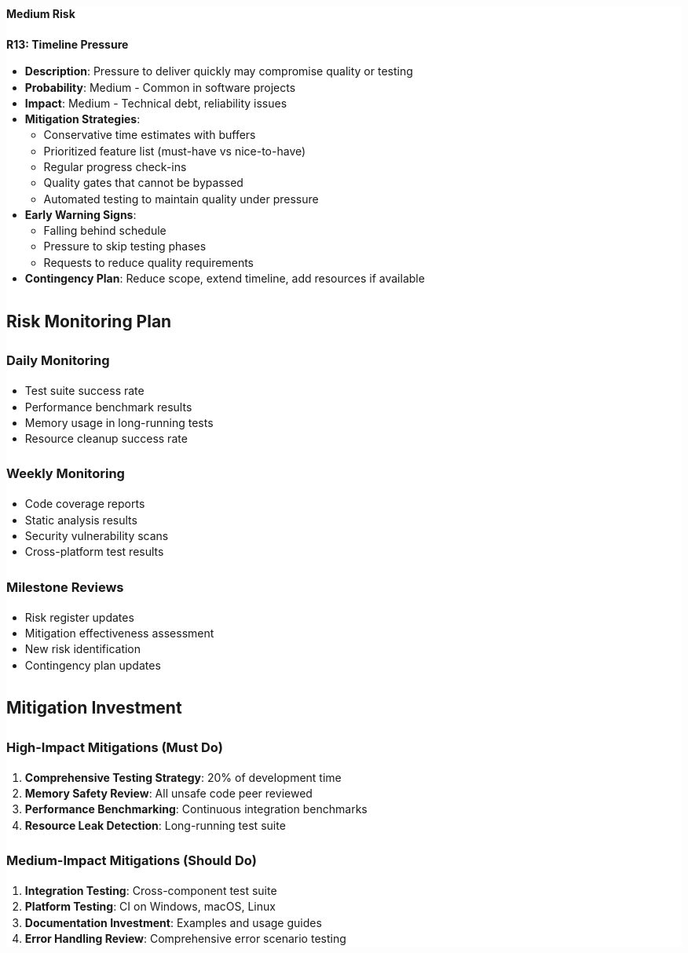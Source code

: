 #### Medium Risk

**R13: Timeline Pressure**
- **Description**: Pressure to deliver quickly may compromise quality or testing
- **Probability**: Medium - Common in software projects
- **Impact**: Medium - Technical debt, reliability issues
- **Mitigation Strategies**:
  - Conservative time estimates with buffers
  - Prioritized feature list (must-have vs nice-to-have)
  - Regular progress check-ins
  - Quality gates that cannot be bypassed
  - Automated testing to maintain quality under pressure
- **Early Warning Signs**:
  - Falling behind schedule
  - Pressure to skip testing phases
  - Requests to reduce quality requirements
- **Contingency Plan**: Reduce scope, extend timeline, add resources if available

## Risk Monitoring Plan

### Daily Monitoring
- Test suite success rate
- Performance benchmark results
- Memory usage in long-running tests
- Resource cleanup success rate

### Weekly Monitoring  
- Code coverage reports
- Static analysis results
- Security vulnerability scans
- Cross-platform test results

### Milestone Reviews
- Risk register updates
- Mitigation effectiveness assessment
- New risk identification
- Contingency plan updates

## Mitigation Investment

### High-Impact Mitigations (Must Do)
1. **Comprehensive Testing Strategy**: 20% of development time
2. **Memory Safety Review**: All unsafe code peer reviewed
3. **Performance Benchmarking**: Continuous integration benchmarks
4. **Resource Leak Detection**: Long-running test suite

### Medium-Impact Mitigations (Should Do)
1. **Integration Testing**: Cross-component test suite
2. **Platform Testing**: CI on Windows, macOS, Linux
3. **Documentation Investment**: Examples and usage guides
4. **Error Handling Review**: Comprehensive error scenario testing
